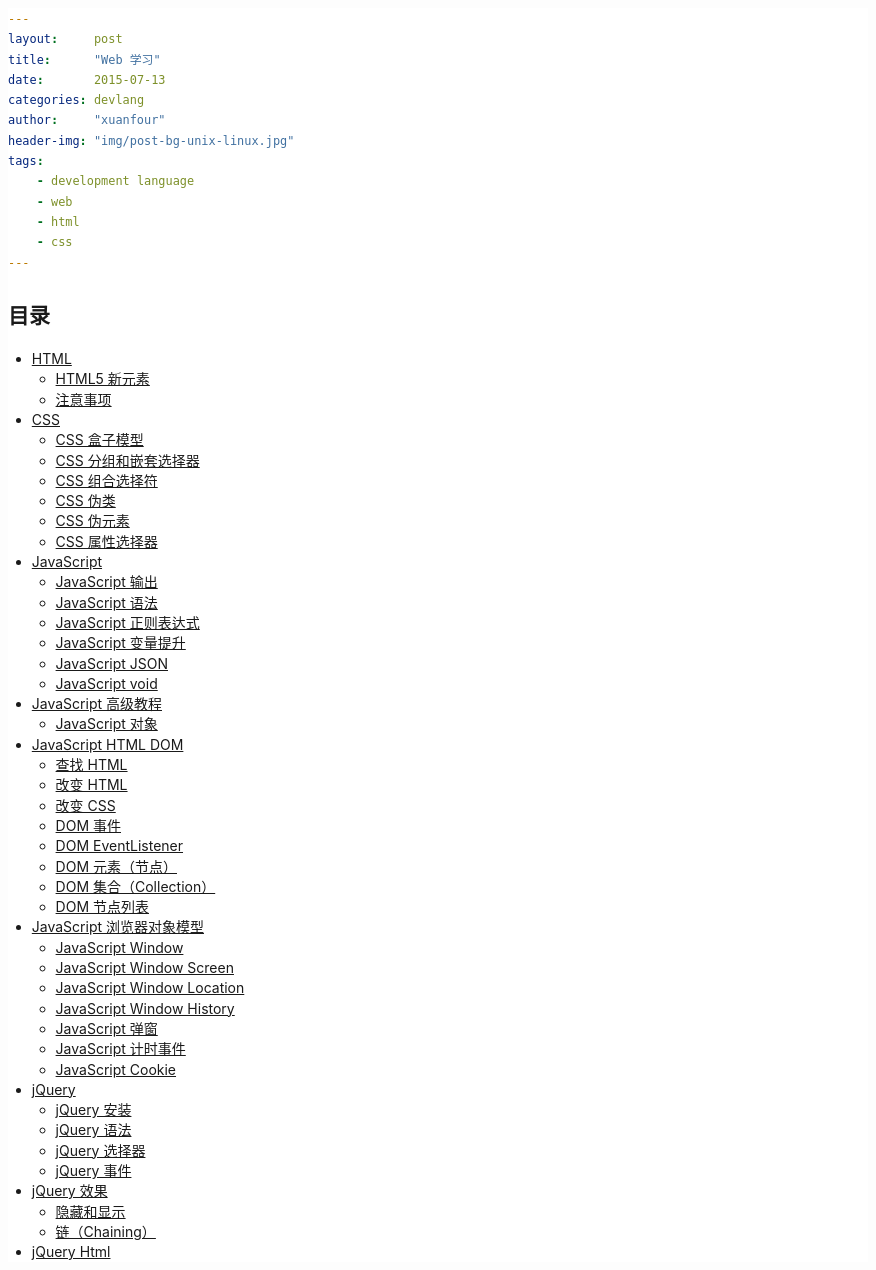 ```yaml
---
layout:     post
title:      "Web 学习"
date:       2015-07-13
categories: devlang
author:     "xuanfour"
header-img: "img/post-bg-unix-linux.jpg"
tags:
    - development language
    - web
    - html
    - css
---
```


## 目录

* [HTML](#html)
  * [HTML5 新元素](#html5-新元素)
  * [注意事项](#注意事项)
* [CSS](#css)
  * [CSS 盒子模型](#css-盒子模型)
  * [CSS 分组和嵌套选择器](#css-分组和嵌套选择器)
  * [CSS 组合选择符](#css-组合选择符)
  * [CSS 伪类](#css-伪类)
  * [CSS 伪元素](#css-伪元素)
  * [CSS 属性选择器](#css-属性选择器)
* [JavaScript](#javascript)
  * [JavaScript 输出](#javascript-输出)
  * [JavaScript 语法](#javascript-语法)
  * [JavaScript 正则表达式](#javascript-正则表达式)
  * [JavaScript 变量提升](#javascript-变量提升)
  * [JavaScript JSON](#javascript-json)
  * [JavaScript void](#javascript-void)
* [JavaScript 高级教程](#javascript-高级教程)
  * [JavaScript 对象](#javascript-对象)
* [JavaScript HTML DOM](#javascript-html-dom)
  * [查找 HTML](#查找-html)
  * [改变 HTML](#改变-html)
  * [改变 CSS](#改变-css)
  * [DOM 事件](#dom-事件)
  * [DOM EventListener](#dom-eventlistener)
  * [DOM 元素（节点）](#dom-元素节点)
  * [DOM 集合（Collection）](#dom-集合collection)
  * [DOM 节点列表](#dom-节点列表)
* [JavaScript 浏览器对象模型](#javascript-浏览器对象模型)
  * [JavaScript Window](#javascript-window)
  * [JavaScript Window Screen](#javascript-window-screen)
  * [JavaScript Window Location](#javascript-window-location)
  * [JavaScript Window History](#javascript-window-history)
  * [JavaScript 弹窗](#javascript-弹窗)
  * [JavaScript 计时事件](#javascript-计时事件)
  * [JavaScript Cookie](#javascript-cookie)
* [jQuery](#jquery)
  * [jQuery 安装](#jquery-安装)
  * [jQuery 语法](#jquery-语法)
  * [jQuery 选择器](#jquery-选择器)
  * [jQuery 事件](#jquery-事件)
* [jQuery 效果](#jquery-效果)
  * [隐藏和显示](#隐藏和显示)
  * [链（Chaining）](#链chaining)
* [jQuery Html](#jquery-html)